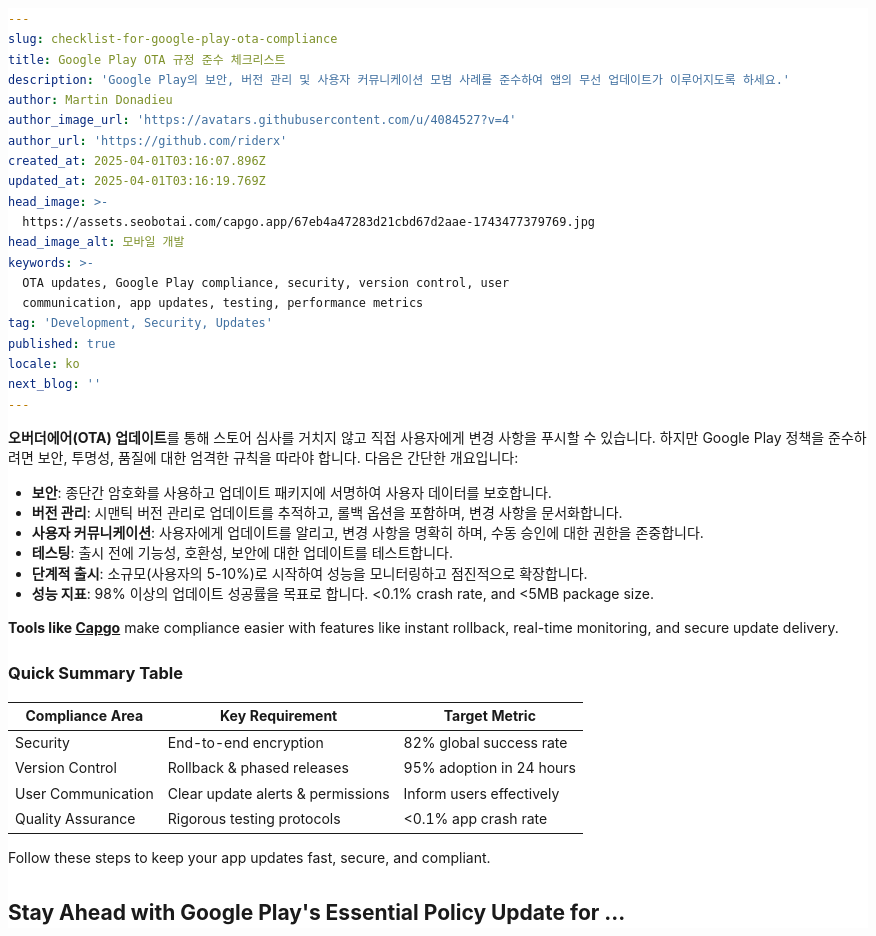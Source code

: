 ```yaml
---
slug: checklist-for-google-play-ota-compliance
title: Google Play OTA 규정 준수 체크리스트
description: 'Google Play의 보안, 버전 관리 및 사용자 커뮤니케이션 모범 사례를 준수하여 앱의 무선 업데이트가 이루어지도록 하세요.'
author: Martin Donadieu
author_image_url: 'https://avatars.githubusercontent.com/u/4084527?v=4'
author_url: 'https://github.com/riderx'
created_at: 2025-04-01T03:16:07.896Z
updated_at: 2025-04-01T03:16:19.769Z
head_image: >-
  https://assets.seobotai.com/capgo.app/67eb4a47283d21cbd67d2aae-1743477379769.jpg
head_image_alt: 모바일 개발
keywords: >-
  OTA updates, Google Play compliance, security, version control, user
  communication, app updates, testing, performance metrics
tag: 'Development, Security, Updates'
published: true
locale: ko
next_blog: ''
---
```

**오버더에어(OTA) 업데이트**를 통해 스토어 심사를 거치지 않고 직접 사용자에게 변경 사항을 푸시할 수 있습니다. 하지만 Google Play 정책을 준수하려면 보안, 투명성, 품질에 대한 엄격한 규칙을 따라야 합니다. 다음은 간단한 개요입니다:

-   **보안**: 종단간 암호화를 사용하고 업데이트 패키지에 서명하여 사용자 데이터를 보호합니다.
-   **버전 관리**: 시맨틱 버전 관리로 업데이트를 추적하고, 롤백 옵션을 포함하며, 변경 사항을 문서화합니다.
-   **사용자 커뮤니케이션**: 사용자에게 업데이트를 알리고, 변경 사항을 명확히 하며, 수동 승인에 대한 권한을 존중합니다.
-   **테스팅**: 출시 전에 기능성, 호환성, 보안에 대한 업데이트를 테스트합니다.
-   **단계적 출시**: 소규모(사용자의 5-10%)로 시작하여 성능을 모니터링하고 점진적으로 확장합니다.
-   **성능 지표**: 98% 이상의 업데이트 성공률을 목표로 합니다. <0.1% crash rate, and <5MB package size.

**Tools like [Capgo](https://capgo.app/)** make compliance easier with features like instant rollback, real-time monitoring, and secure update delivery.

### Quick Summary Table

| **Compliance Area** | **Key Requirement** | **Target Metric** |
| --- | --- | --- |
| Security | End-to-end encryption | 82% global success rate |
| Version Control | Rollback & phased releases | 95% adoption in 24 hours |
| User Communication | Clear update alerts & permissions | Inform users effectively |
| Quality Assurance | Rigorous testing protocols | <0.1% app crash rate |

Follow these steps to keep your app updates fast, secure, and compliant.

## Stay Ahead with Google Play's Essential Policy Update for ...

<iframe src="https://www.youtube.com/embed/qPpYJGGvljk" aria-label="YouTube video player" frameborder="0" allow="accelerometer; autoplay; clipboard-write; encrypted-media; gyroscope; picture-in-picture; web-share" referrerpolicy="strict-origin-when-cross-origin" style="width: 100%; height: 500px;" allowfullscreen></iframe>
